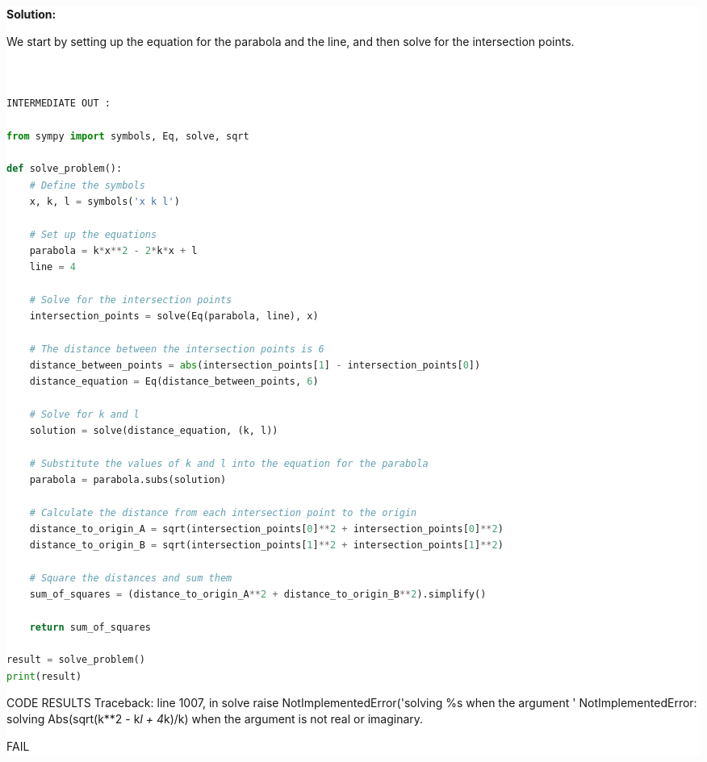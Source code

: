 **Solution:** 


We start by setting up the equation for the parabola and the line, and then solve for the intersection points.

```python


INTERMEDIATE OUT :

from sympy import symbols, Eq, solve, sqrt

def solve_problem():
    # Define the symbols
    x, k, l = symbols('x k l')

    # Set up the equations
    parabola = k*x**2 - 2*k*x + l
    line = 4

    # Solve for the intersection points
    intersection_points = solve(Eq(parabola, line), x)

    # The distance between the intersection points is 6
    distance_between_points = abs(intersection_points[1] - intersection_points[0])
    distance_equation = Eq(distance_between_points, 6)

    # Solve for k and l
    solution = solve(distance_equation, (k, l))

    # Substitute the values of k and l into the equation for the parabola
    parabola = parabola.subs(solution)

    # Calculate the distance from each intersection point to the origin
    distance_to_origin_A = sqrt(intersection_points[0]**2 + intersection_points[0]**2)
    distance_to_origin_B = sqrt(intersection_points[1]**2 + intersection_points[1]**2)

    # Square the distances and sum them
    sum_of_squares = (distance_to_origin_A**2 + distance_to_origin_B**2).simplify()
    
    return sum_of_squares

result = solve_problem()
print(result)
```

CODE RESULTS Traceback: line 1007, in solve
    raise NotImplementedError('solving %s when the argument '
NotImplementedError: solving Abs(sqrt(k**2 - k*l + 4*k)/k) when the argument is not real or imaginary.

FAIL
